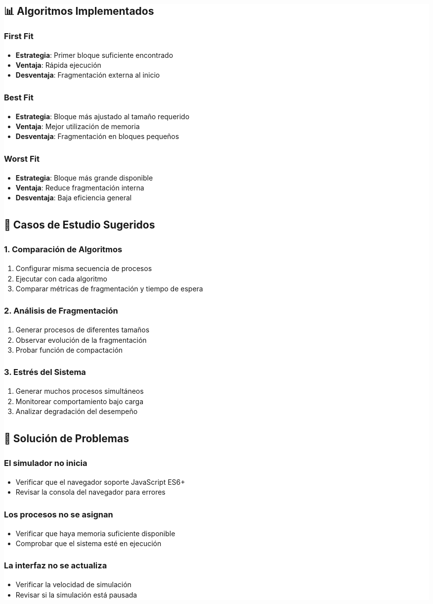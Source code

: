 ## 📊 Algoritmos Implementados

### First Fit
- **Estrategia**: Primer bloque suficiente encontrado
- **Ventaja**: Rápida ejecución
- **Desventaja**: Fragmentación externa al inicio

### Best Fit
- **Estrategia**: Bloque más ajustado al tamaño requerido
- **Ventaja**: Mejor utilización de memoria
- **Desventaja**: Fragmentación en bloques pequeños

### Worst Fit
- **Estrategia**: Bloque más grande disponible
- **Ventaja**: Reduce fragmentación interna
- **Desventaja**: Baja eficiencia general

## 🔬 Casos de Estudio Sugeridos

### 1. Comparación de Algoritmos
1. Configurar misma secuencia de procesos
2. Ejecutar con cada algoritmo
3. Comparar métricas de fragmentación y tiempo de espera

### 2. Análisis de Fragmentación
1. Generar procesos de diferentes tamaños
2. Observar evolución de la fragmentación
3. Probar función de compactación

### 3. Estrés del Sistema
1. Generar muchos procesos simultáneos
2. Monitorear comportamiento bajo carga
3. Analizar degradación del desempeño

## 🐛 Solución de Problemas

### El simulador no inicia
- Verificar que el navegador soporte JavaScript ES6+
- Revisar la consola del navegador para errores

### Los procesos no se asignan
- Verificar que haya memoria suficiente disponible
- Comprobar que el sistema esté en ejecución

### La interfaz no se actualiza
- Verificar la velocidad de simulación
- Revisar si la simulación está pausada
